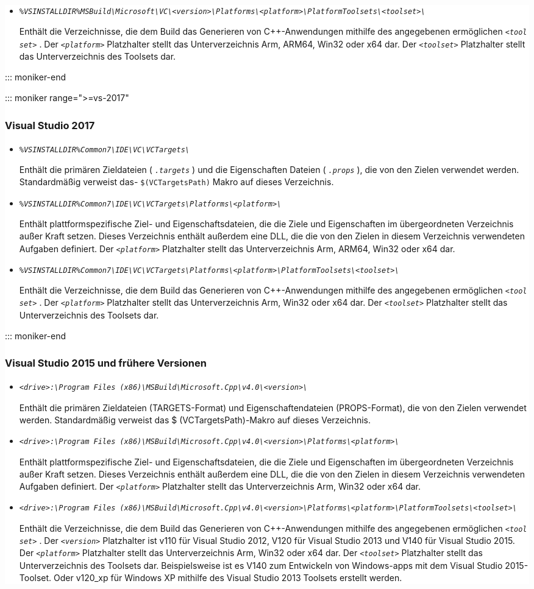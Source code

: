 - *`%VSINSTALLDIR%MSBuild\Microsoft\VC\<version>\Platforms\<platform>\PlatformToolsets\<toolset>\`*

  Enthält die Verzeichnisse, die dem Build das Generieren von C++-Anwendungen mithilfe des angegebenen ermöglichen *`<toolset>`* . Der *`<platform>`* Platzhalter stellt das Unterverzeichnis Arm, ARM64, Win32 oder x64 dar. Der *`<toolset>`* Platzhalter stellt das Unterverzeichnis des Toolsets dar.

::: moniker-end

::: moniker range=">=vs-2017"

### <a name="visual-studio-2017"></a>Visual Studio 2017

- *`%VSINSTALLDIR%Common7\IDE\VC\VCTargets\`*

  Enthält die primären Zieldateien ( *`.targets`* ) und die Eigenschaften Dateien ( *`.props`* ), die von den Zielen verwendet werden. Standardmäßig verweist das- `$(VCTargetsPath)` Makro auf dieses Verzeichnis.

- *`%VSINSTALLDIR%Common7\IDE\VC\VCTargets\Platforms\<platform>\`*

  Enthält plattformspezifische Ziel- und Eigenschaftsdateien, die die Ziele und Eigenschaften im übergeordneten Verzeichnis außer Kraft setzen. Dieses Verzeichnis enthält außerdem eine DLL, die die von den Zielen in diesem Verzeichnis verwendeten Aufgaben definiert. Der *`<platform>`* Platzhalter stellt das Unterverzeichnis Arm, ARM64, Win32 oder x64 dar.

- *`%VSINSTALLDIR%Common7\IDE\VC\VCTargets\Platforms\<platform>\PlatformToolsets\<toolset>\`*

  Enthält die Verzeichnisse, die dem Build das Generieren von C++-Anwendungen mithilfe des angegebenen ermöglichen *`<toolset>`* . Der *`<platform>`* Platzhalter stellt das Unterverzeichnis Arm, Win32 oder x64 dar. Der *`<toolset>`* Platzhalter stellt das Unterverzeichnis des Toolsets dar.

::: moniker-end

### <a name="visual-studio-2015-and-earlier"></a>Visual Studio 2015 und frühere Versionen

- *`<drive>:\Program Files (x86)\MSBuild\Microsoft.Cpp\v4.0\<version>\`*

  Enthält die primären Zieldateien (TARGETS-Format) und Eigenschaftendateien (PROPS-Format), die von den Zielen verwendet werden. Standardmäßig verweist das $ (VCTargetsPath)-Makro auf dieses Verzeichnis.

- *`<drive>:\Program Files (x86)\MSBuild\Microsoft.Cpp\v4.0\<version>\Platforms\<platform>\`*

  Enthält plattformspezifische Ziel- und Eigenschaftsdateien, die die Ziele und Eigenschaften im übergeordneten Verzeichnis außer Kraft setzen. Dieses Verzeichnis enthält außerdem eine DLL, die die von den Zielen in diesem Verzeichnis verwendeten Aufgaben definiert. Der *`<platform>`* Platzhalter stellt das Unterverzeichnis Arm, Win32 oder x64 dar.

- *`<drive>:\Program Files (x86)\MSBuild\Microsoft.Cpp\v4.0\<version>\Platforms\<platform>\PlatformToolsets\<toolset>\`*

  Enthält die Verzeichnisse, die dem Build das Generieren von C++-Anwendungen mithilfe des angegebenen ermöglichen *`<toolset>`* . Der *`<version>`* Platzhalter ist v110 für Visual Studio 2012, V120 für Visual Studio 2013 und V140 für Visual Studio 2015. Der *`<platform>`* Platzhalter stellt das Unterverzeichnis Arm, Win32 oder x64 dar. Der *`<toolset>`* Platzhalter stellt das Unterverzeichnis des Toolsets dar. Beispielsweise ist es V140 zum Entwickeln von Windows-apps mit dem Visual Studio 2015-Toolset. Oder v120_xp für Windows XP mithilfe des Visual Studio 2013 Toolsets erstellt werden.
